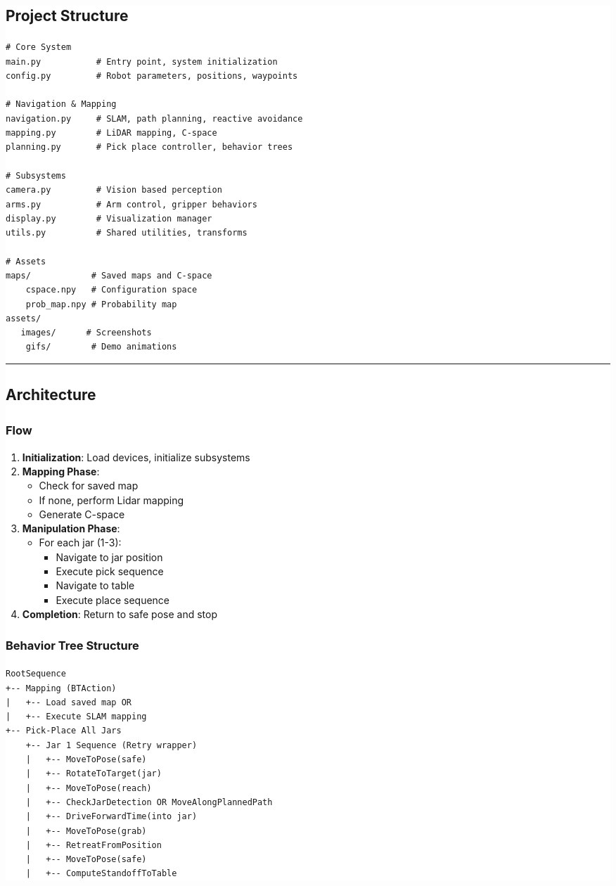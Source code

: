 
## Project Structure
```
# Core System
main.py           # Entry point, system initialization
config.py         # Robot parameters, positions, waypoints

# Navigation & Mapping
navigation.py     # SLAM, path planning, reactive avoidance
mapping.py        # LiDAR mapping, C-space 
planning.py       # Pick place controller, behavior trees

# Subsystems
camera.py         # Vision based perception
arms.py           # Arm control, gripper behaviors
display.py        # Visualization manager
utils.py          # Shared utilities, transforms

# Assets
maps/            # Saved maps and C-space
    cspace.npy   # Configuration space
    prob_map.npy # Probability map
assets/
   images/      # Screenshots
    gifs/        # Demo animations
```

---

##  Architecture

###  Flow

1. **Initialization**: Load devices, initialize subsystems
2. **Mapping Phase**: 
   - Check for saved map
   - If none, perform Lidar mapping
   - Generate C-space
3. **Manipulation Phase**:
   - For each jar (1-3):
     - Navigate to jar position
     - Execute pick sequence
     - Navigate to table
     - Execute place sequence
4. **Completion**: Return to safe pose and stop

### Behavior Tree Structure
```
RootSequence
+-- Mapping (BTAction)
|   +-- Load saved map OR
|   +-- Execute SLAM mapping
+-- Pick-Place All Jars
    +-- Jar 1 Sequence (Retry wrapper)
    |   +-- MoveToPose(safe)
    |   +-- RotateToTarget(jar)
    |   +-- MoveToPose(reach)
    |   +-- CheckJarDetection OR MoveAlongPlannedPath
    |   +-- DriveForwardTime(into jar)
    |   +-- MoveToPose(grab)
    |   +-- RetreatFromPosition
    |   +-- MoveToPose(safe)
    |   +-- ComputeStandoffToTable
```